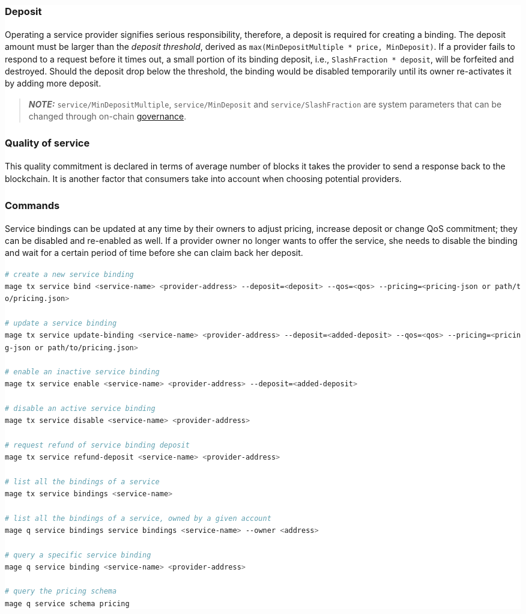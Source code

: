 ### Deposit

Operating a service provider signifies serious responsibility, therefore, a deposit is required for creating a binding.  The deposit amount must be larger than the _deposit threshold_, derived as `max(MinDepositMultiple * price, MinDeposit)`.  If a provider fails to respond to a request before it times out, a small portion of its binding deposit, i.e., `SlashFraction * deposit`, will be forfeited and destroyed.  Should the deposit drop below the threshold, the binding would be disabled temporarily until its owner re-activates it by adding more deposit.

> **_NOTE:_** `service/MinDepositMultiple`, `service/MinDeposit` and `service/SlashFraction` are system parameters that can be changed through on-chain [governance](governance.md).

### Quality of service

This quality commitment is declared in terms of average number of blocks it takes the provider to send a response back to the blockchain.  It is another factor that consumers take into account when choosing potential providers.

### Commands

Service bindings can be updated at any time by their owners to adjust pricing, increase deposit or change QoS commitment; they can be disabled and re-enabled as well.  If a provider owner no longer wants to offer the service, she needs to disable the binding and wait for a certain period of time before she can claim back her deposit.

```bash
# create a new service binding
mage tx service bind <service-name> <provider-address> --deposit=<deposit> --qos=<qos> --pricing=<pricing-json or path/to/pricing.json>

# update a service binding
mage tx service update-binding <service-name> <provider-address> --deposit=<added-deposit> --qos=<qos> --pricing=<pricing-json or path/to/pricing.json>

# enable an inactive service binding
mage tx service enable <service-name> <provider-address> --deposit=<added-deposit>

# disable an active service binding
mage tx service disable <service-name> <provider-address>

# request refund of service binding deposit
mage tx service refund-deposit <service-name> <provider-address>

# list all the bindings of a service
mage tx service bindings <service-name>

# list all the bindings of a service, owned by a given account
mage q service bindings service bindings <service-name> --owner <address>

# query a specific service binding
mage q service binding <service-name> <provider-address>

# query the pricing schema
mage q service schema pricing
```
